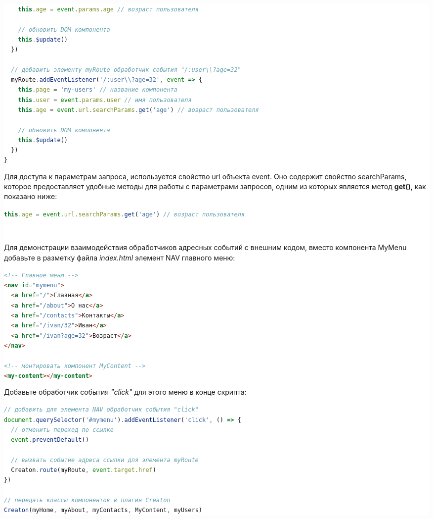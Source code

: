 ```js
    this.age = event.params.age // возраст пользователя

    // обновить DOM компонента
    this.$update()
  })

  // добавить элементу myRoute обработчик события "/:user\\?age=32"
  myRoute.addEventListener('/:user\\?age=32', event => {
    this.page = 'my-users' // название компонента
    this.user = event.params.user // имя пользователя
    this.age = event.url.searchParams.get('age') // возраст пользователя
    
    // обновить DOM компонента
    this.$update()
  })
}
```

Для доступа к параметрам запроса, используется свойство [url](https://learn.javascript.ru/url) объекта [event](https://learn.javascript.ru/introduction-browser-events#obekt-sobytiya). Оно содержит свойство [searchParams](https://learn.javascript.ru/url#searchparams), которое предоставляет удобные методы для работы с параметрами запросов, одним из которых является метод **get()**, как показано ниже:

```js
this.age = event.url.searchParams.get('age') // возраст пользователя
```

<br>

Для демонстрации взаимодействия обработчиков адресных событий с внешним кодом, вместо компонента MyMenu добавьте в разметку файла *index.html* элемент NAV главного меню:

```html
<!-- Главное меню -->
<nav id="mymenu">
  <a href="/">Главная</a>
  <a href="/about">О нас</a>
  <a href="/contacts">Контакты</a>
  <a href="/ivan/32">Иван</a>
  <a href="/ivan?age=32">Возраст</a>
</nav>

<!-- монтировать компонент MyContent -->
<my-content></my-content>
```

Добавьте обработчик события *"click"* для этого меню в конце скрипта:

```js
// добавить для элемента NAV обработчик события "click"
document.querySelector('#mymenu').addEventListener('click', () => {
  // отменить переход по ссылке
  event.preventDefault()

  // вызвать событие адреса ссылки для элемента myRoute
  Creaton.route(myRoute, event.target.href)
})

// передать классы компонентов в плагин Creaton
Creaton(myHome, myAbout, myContacts, MyContent, myUsers)
```

